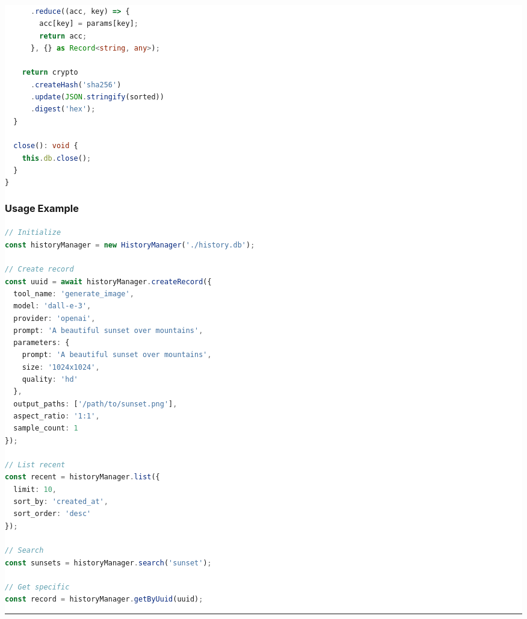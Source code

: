 ```typescript
      .reduce((acc, key) => {
        acc[key] = params[key];
        return acc;
      }, {} as Record<string, any>);

    return crypto
      .createHash('sha256')
      .update(JSON.stringify(sorted))
      .digest('hex');
  }

  close(): void {
    this.db.close();
  }
}
```

### Usage Example

```typescript
// Initialize
const historyManager = new HistoryManager('./history.db');

// Create record
const uuid = await historyManager.createRecord({
  tool_name: 'generate_image',
  model: 'dall-e-3',
  provider: 'openai',
  prompt: 'A beautiful sunset over mountains',
  parameters: {
    prompt: 'A beautiful sunset over mountains',
    size: '1024x1024',
    quality: 'hd'
  },
  output_paths: ['/path/to/sunset.png'],
  aspect_ratio: '1:1',
  sample_count: 1
});

// List recent
const recent = historyManager.list({
  limit: 10,
  sort_by: 'created_at',
  sort_order: 'desc'
});

// Search
const sunsets = historyManager.search('sunset');

// Get specific
const record = historyManager.getByUuid(uuid);
```

---